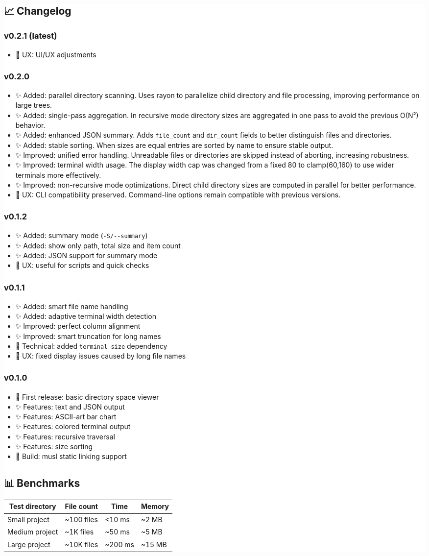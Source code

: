 ## 📈 Changelog

### v0.2.1 (latest)
- 🎯 UX: UI/UX adjustments

### v0.2.0
- ✨ Added: parallel directory scanning. Uses rayon to parallelize child directory and file processing, improving performance on large trees.
- ✨ Added: single-pass aggregation. In recursive mode directory sizes are aggregated in one pass to avoid the previous O(N²) behavior.
- ✨ Added: enhanced JSON summary. Adds `file_count` and `dir_count` fields to better distinguish files and directories.
- ✨ Added: stable sorting. When sizes are equal entries are sorted by name to ensure stable output.
- ✨ Improved: unified error handling. Unreadable files or directories are skipped instead of aborting, increasing robustness.
- ✨ Improved: terminal width usage. The display width cap was changed from a fixed 80 to clamp(60,160) to use wider terminals more effectively.
- ✨ Improved: non-recursive mode optimizations. Direct child directory sizes are computed in parallel for better performance.
- 🎯 UX: CLI compatibility preserved. Command-line options remain compatible with previous versions.

### v0.1.2
- ✨ Added: summary mode (`-S/--summary`)
- ✨ Added: show only path, total size and item count
- ✨ Added: JSON support for summary mode
- 🎯 UX: useful for scripts and quick checks

### v0.1.1
- ✨ Added: smart file name handling
- ✨ Added: adaptive terminal width detection
- ✨ Improved: perfect column alignment
- ✨ Improved: smart truncation for long names
- 🔧 Technical: added `terminal_size` dependency
- 🎯 UX: fixed display issues caused by long file names

### v0.1.0
- 🎉 First release: basic directory space viewer
- ✨ Features: text and JSON output
- ✨ Features: ASCII-art bar chart
- ✨ Features: colored terminal output
- ✨ Features: recursive traversal
- ✨ Features: size sorting
- 🔧 Build: musl static linking support


## 📊 Benchmarks

| Test directory | File count | Time | Memory |
|---------------|------------|------|--------|
| Small project | ~100 files | <10 ms | ~2 MB |
| Medium project | ~1K files | ~50 ms | ~5 MB |
| Large project | ~10K files | ~200 ms | ~15 MB |
